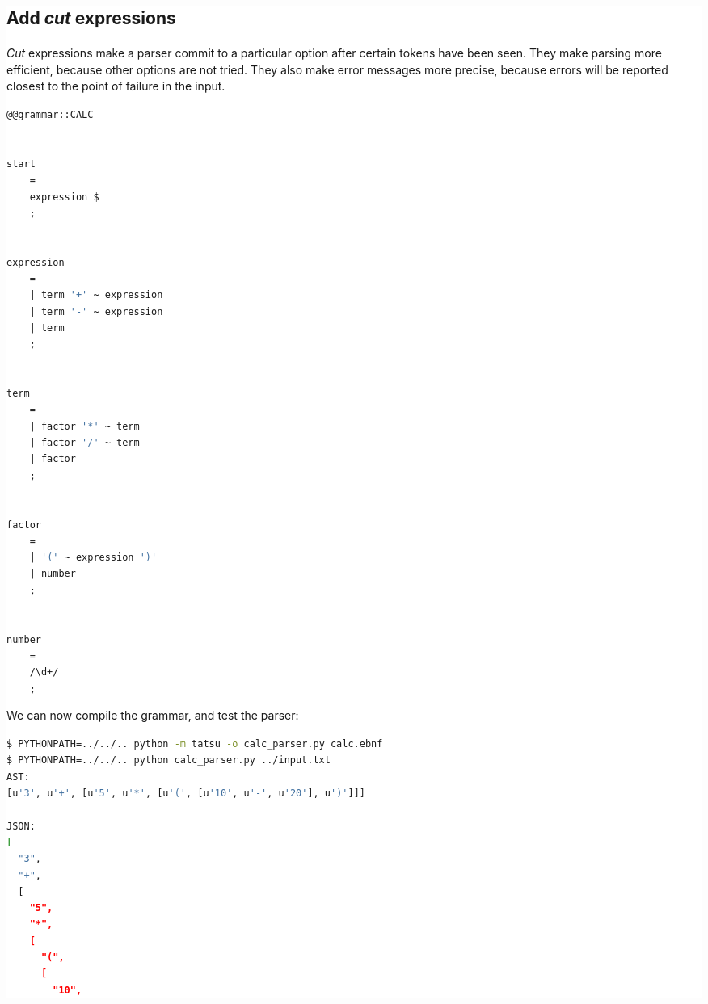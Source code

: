 ## Add _cut_ expressions

_Cut_ expressions make a parser commit to a particular option after certain tokens have been seen.  They make parsing more efficient, because other options are not tried. They also make error messages more precise, because errors will be reported closest to the point of failure in the input.


```ocaml
@@grammar::CALC


start
    =
    expression $
    ;


expression
    =
    | term '+' ~ expression
    | term '-' ~ expression
    | term
    ;


term
    =
    | factor '*' ~ term
    | factor '/' ~ term
    | factor
    ;


factor
    =
    | '(' ~ expression ')'
    | number
    ;


number
    =
    /\d+/
    ;
```

We can now compile the grammar, and test the parser:

```bash
$ PYTHONPATH=../../.. python -m tatsu -o calc_parser.py calc.ebnf
$ PYTHONPATH=../../.. python calc_parser.py ../input.txt
AST:
[u'3', u'+', [u'5', u'*', [u'(', [u'10', u'-', u'20'], u')']]]

JSON:
[
  "3",
  "+",
  [
    "5",
    "*",
    [
      "(",
      [
        "10",
```

[AST]: https://en.wikipedia.org/wiki/Abstract_syntax_tree
[PEG]: https://en.wikipedia.org/wiki/Parsing_expression_grammar
[PLY]: http://www.dabeaz.com/ply/ply.html#ply_nn22